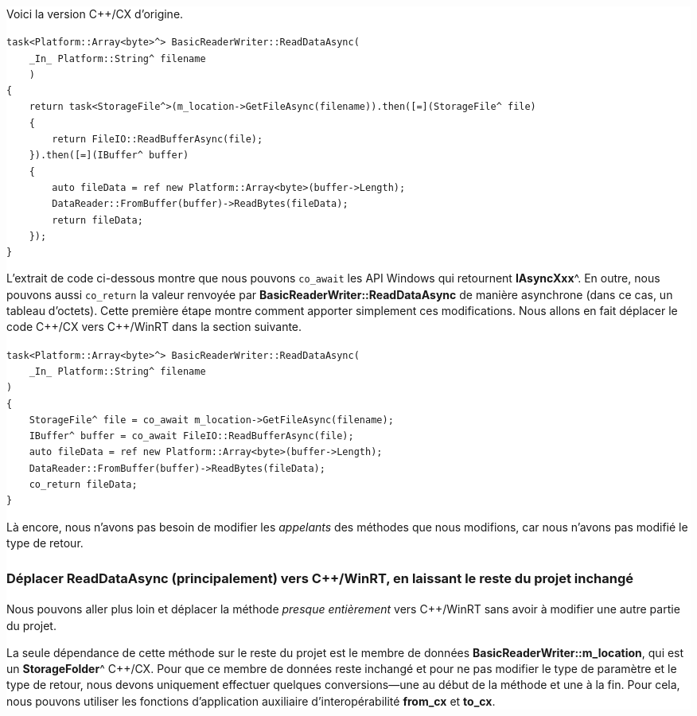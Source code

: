 Voici la version C++/CX d’origine.

```cppcx
task<Platform::Array<byte>^> BasicReaderWriter::ReadDataAsync(
    _In_ Platform::String^ filename
    )
{
    return task<StorageFile^>(m_location->GetFileAsync(filename)).then([=](StorageFile^ file)
    {
        return FileIO::ReadBufferAsync(file);
    }).then([=](IBuffer^ buffer)
    {
        auto fileData = ref new Platform::Array<byte>(buffer->Length);
        DataReader::FromBuffer(buffer)->ReadBytes(fileData);
        return fileData;
    });
}
```

L’extrait de code ci-dessous montre que nous pouvons `co_await` les API Windows qui retournent **IAsyncXxx**^. En outre, nous pouvons aussi `co_return` la valeur renvoyée par **BasicReaderWriter::ReadDataAsync** de manière asynchrone (dans ce cas, un tableau d’octets). Cette première étape montre comment apporter simplement ces modifications. Nous allons en fait déplacer le code C++/CX vers C++/WinRT dans la section suivante.

```cppcx
task<Platform::Array<byte>^> BasicReaderWriter::ReadDataAsync(
    _In_ Platform::String^ filename
)
{
    StorageFile^ file = co_await m_location->GetFileAsync(filename);
    IBuffer^ buffer = co_await FileIO::ReadBufferAsync(file);
    auto fileData = ref new Platform::Array<byte>(buffer->Length);
    DataReader::FromBuffer(buffer)->ReadBytes(fileData);
    co_return fileData;
}
```

Là encore, nous n’avons pas besoin de modifier les *appelants* des méthodes que nous modifions, car nous n’avons pas modifié le type de retour.

### <a name="port-readdataasync-mostly-to-cwinrt-leaving-the-rest-of-the-project-unchanged"></a>Déplacer **ReadDataAsync** (principalement) vers C++/WinRT, en laissant le reste du projet inchangé

Nous pouvons aller plus loin et déplacer la méthode *presque entièrement* vers C++/WinRT sans avoir à modifier une autre partie du projet.

La seule dépendance de cette méthode sur le reste du projet est le membre de données **BasicReaderWriter::m_location**, qui est un **StorageFolder**^ C++/CX. Pour que ce membre de données reste inchangé et pour ne pas modifier le type de paramètre et le type de retour, nous devons uniquement effectuer quelques conversions&mdash;une au début de la méthode et une à la fin. Pour cela, nous pouvons utiliser les fonctions d’application auxiliaire d’interopérabilité **from_cx** et **to_cx**.
